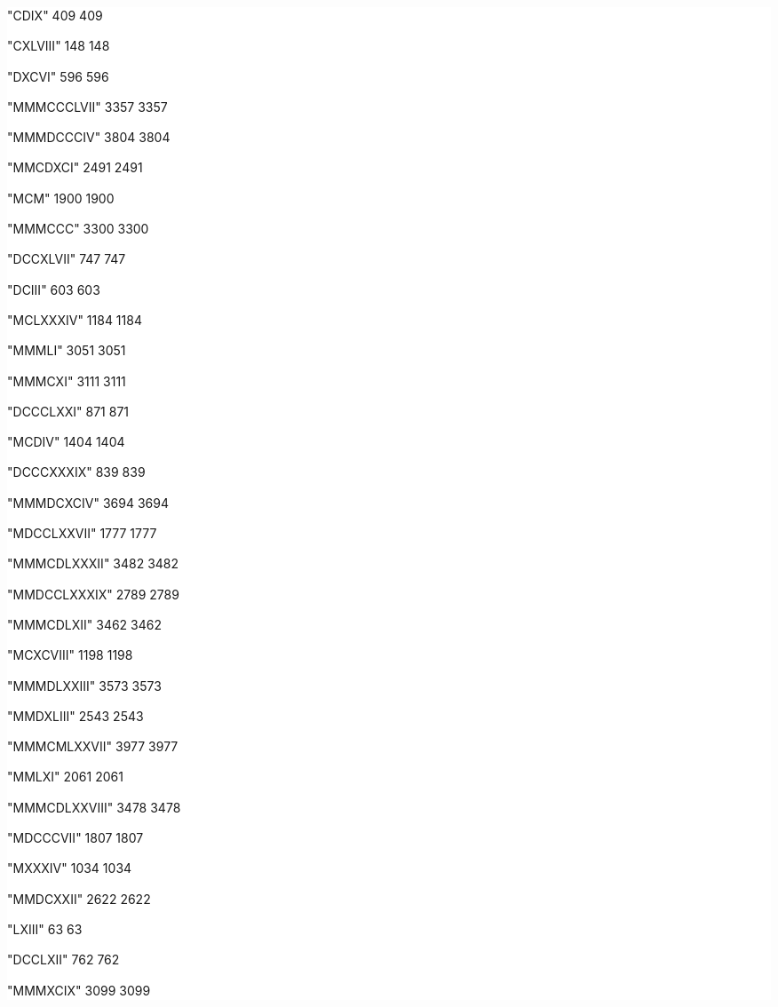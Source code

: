 "CDIX"   409 409 

"CXLVIII" 148 148 

"DXCVI"    596 596 

"MMMCCCLVII"    3357    3357    

"MMMDCCCIV"  3804    3804    

"MMCDXCI" 2491    2491    

"MCM"  1900    1900    

"MMMCCC"    3300    3300    

"DCCXLVII"   747 747 

"DCIII"   603 603 

"MCLXXXIV" 1184    1184    

"MMMLI" 3051    3051    

"MMMCXI" 3111    3111    

"DCCCLXXI"    871 871 

"MCDIV"    1404    1404    

"DCCCXXXIX" 839 839 

"MMMDCXCIV"  3694    3694    

"MDCCLXXVII"  1777    1777    

"MMMCDLXXXII"  3482    3482    

"MMDCCLXXXIX"   2789    2789    

"MMMCDLXII"  3462    3462    

"MCXCVIII"    1198    1198    

"MMMDLXXIII"   3573    3573    

"MMDXLIII"  2543    2543    

"MMMCMLXXVII"    3977    3977    

"MMLXI"   2061    2061    

"MMMCDLXXVIII" 3478    3478    

"MDCCCVII"  1807    1807    

"MXXXIV" 1034    1034    

"MMDCXXII"    2622    2622    

"LXIII"    63  63  

"DCCLXII"   762 762 

"MMMXCIX"    3099    3099    
